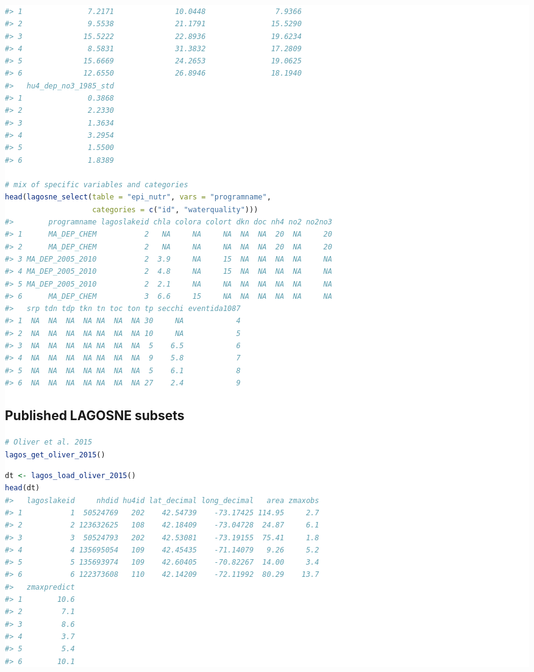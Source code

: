 ``` r
#> 1               7.2171              10.0448                7.9366
#> 2               9.5538              21.1791               15.5290
#> 3              15.5222              22.8936               19.6234
#> 4               8.5831              31.3832               17.2809
#> 5              15.6669              24.2653               19.0625
#> 6              12.6550              26.8946               18.1940
#>   hu4_dep_no3_1985_std
#> 1               0.3868
#> 2               2.2330
#> 3               1.3634
#> 4               3.2954
#> 5               1.5500
#> 6               1.8389

# mix of specific variables and categories
head(lagosne_select(table = "epi_nutr", vars = "programname", 
                    categories = c("id", "waterquality")))
#>        programname lagoslakeid chla colora colort dkn doc nh4 no2 no2no3
#> 1      MA_DEP_CHEM           2   NA     NA     NA  NA  NA  20  NA     20
#> 2      MA_DEP_CHEM           2   NA     NA     NA  NA  NA  20  NA     20
#> 3 MA_DEP_2005_2010           2  3.9     NA     15  NA  NA  NA  NA     NA
#> 4 MA_DEP_2005_2010           2  4.8     NA     15  NA  NA  NA  NA     NA
#> 5 MA_DEP_2005_2010           2  2.1     NA     NA  NA  NA  NA  NA     NA
#> 6      MA_DEP_CHEM           3  6.6     15     NA  NA  NA  NA  NA     NA
#>   srp tdn tdp tkn tn toc ton tp secchi eventida1087
#> 1  NA  NA  NA  NA NA  NA  NA 30     NA            4
#> 2  NA  NA  NA  NA NA  NA  NA 10     NA            5
#> 3  NA  NA  NA  NA NA  NA  NA  5    6.5            6
#> 4  NA  NA  NA  NA NA  NA  NA  9    5.8            7
#> 5  NA  NA  NA  NA NA  NA  NA  5    6.1            8
#> 6  NA  NA  NA  NA NA  NA  NA 27    2.4            9
```

## Published LAGOSNE subsets

``` r
# Oliver et al. 2015
lagos_get_oliver_2015()
```

``` r
dt <- lagos_load_oliver_2015()
head(dt)
#>   lagoslakeid     nhdid hu4id lat_decimal long_decimal   area zmaxobs
#> 1           1  50524769   202    42.54739    -73.17425 114.95     2.7
#> 2           2 123632625   108    42.18409    -73.04728  24.87     6.1
#> 3           3  50524793   202    42.53081    -73.19155  75.41     1.8
#> 4           4 135695054   109    42.45435    -71.14079   9.26     5.2
#> 5           5 135693974   109    42.60405    -70.82267  14.00     3.4
#> 6           6 122373608   110    42.14209    -72.11992  80.29    13.7
#>   zmaxpredict
#> 1        10.6
#> 2         7.1
#> 3         8.6
#> 4         3.7
#> 5         5.4
#> 6        10.1
```
